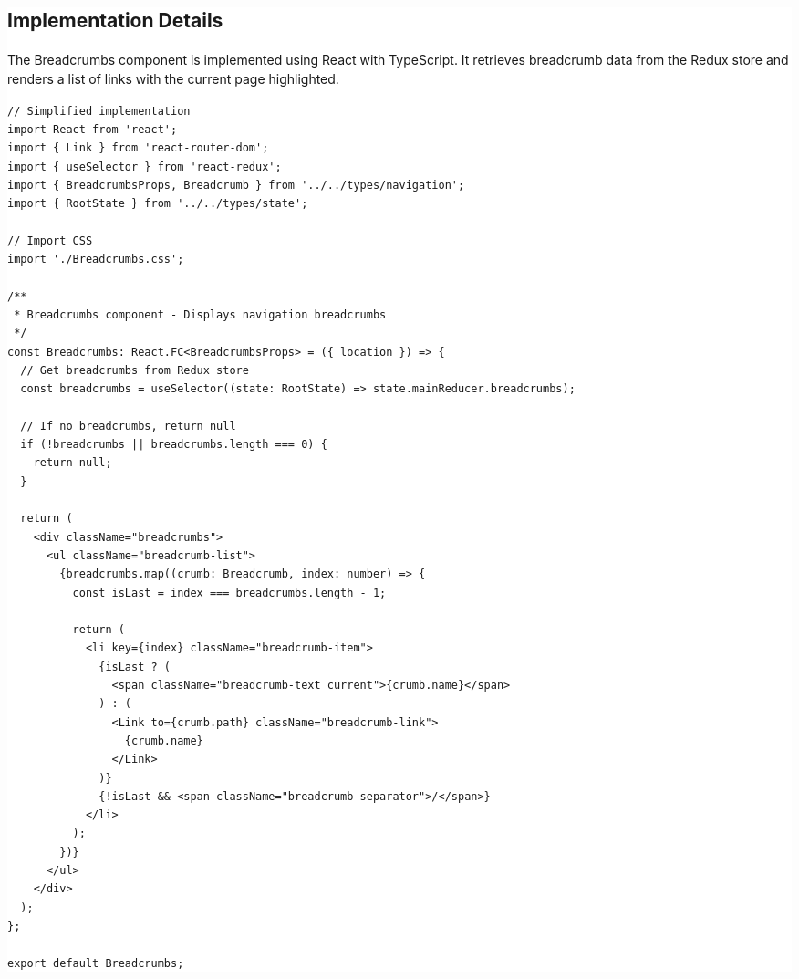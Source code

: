 ## Implementation Details

The Breadcrumbs component is implemented using React with TypeScript. It retrieves breadcrumb data from the Redux store and renders a list of links with the current page highlighted.

```tsx
// Simplified implementation
import React from 'react';
import { Link } from 'react-router-dom';
import { useSelector } from 'react-redux';
import { BreadcrumbsProps, Breadcrumb } from '../../types/navigation';
import { RootState } from '../../types/state';

// Import CSS
import './Breadcrumbs.css';

/**
 * Breadcrumbs component - Displays navigation breadcrumbs
 */
const Breadcrumbs: React.FC<BreadcrumbsProps> = ({ location }) => {
  // Get breadcrumbs from Redux store
  const breadcrumbs = useSelector((state: RootState) => state.mainReducer.breadcrumbs);

  // If no breadcrumbs, return null
  if (!breadcrumbs || breadcrumbs.length === 0) {
    return null;
  }

  return (
    <div className="breadcrumbs">
      <ul className="breadcrumb-list">
        {breadcrumbs.map((crumb: Breadcrumb, index: number) => {
          const isLast = index === breadcrumbs.length - 1;

          return (
            <li key={index} className="breadcrumb-item">
              {isLast ? (
                <span className="breadcrumb-text current">{crumb.name}</span>
              ) : (
                <Link to={crumb.path} className="breadcrumb-link">
                  {crumb.name}
                </Link>
              )}
              {!isLast && <span className="breadcrumb-separator">/</span>}
            </li>
          );
        })}
      </ul>
    </div>
  );
};

export default Breadcrumbs;
```
